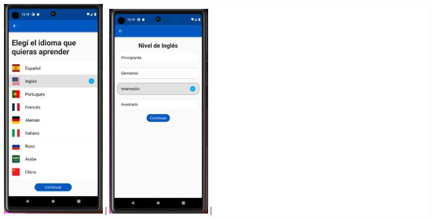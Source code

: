 <img width="200"  src="./assets/readme/register3.png" alt="Texto alternativo"> | <img width="200"  src="./assets/readme/register4.png" alt="Texto alternativo"> |